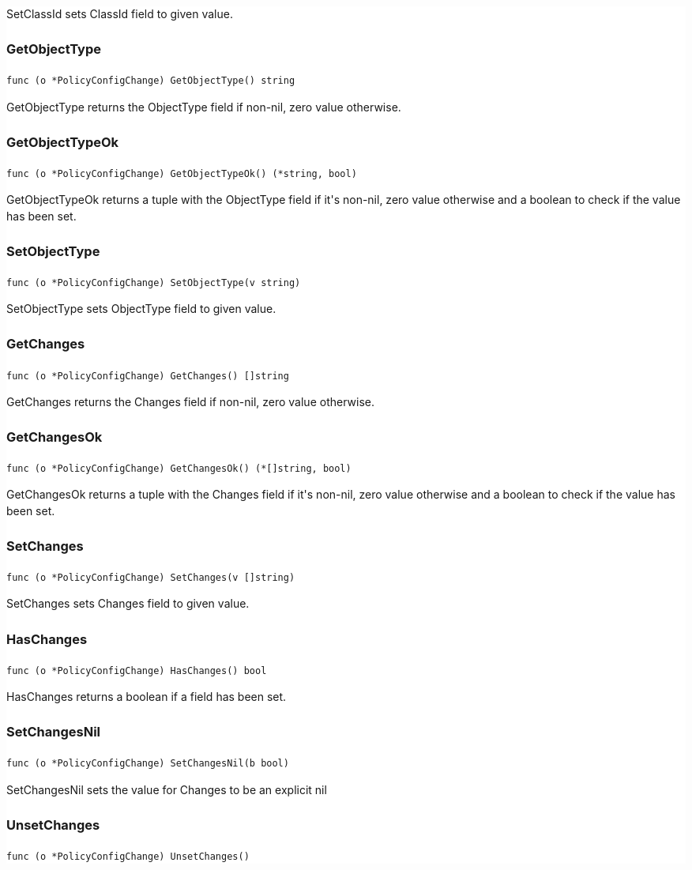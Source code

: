 SetClassId sets ClassId field to given value.


### GetObjectType

`func (o *PolicyConfigChange) GetObjectType() string`

GetObjectType returns the ObjectType field if non-nil, zero value otherwise.

### GetObjectTypeOk

`func (o *PolicyConfigChange) GetObjectTypeOk() (*string, bool)`

GetObjectTypeOk returns a tuple with the ObjectType field if it's non-nil, zero value otherwise
and a boolean to check if the value has been set.

### SetObjectType

`func (o *PolicyConfigChange) SetObjectType(v string)`

SetObjectType sets ObjectType field to given value.


### GetChanges

`func (o *PolicyConfigChange) GetChanges() []string`

GetChanges returns the Changes field if non-nil, zero value otherwise.

### GetChangesOk

`func (o *PolicyConfigChange) GetChangesOk() (*[]string, bool)`

GetChangesOk returns a tuple with the Changes field if it's non-nil, zero value otherwise
and a boolean to check if the value has been set.

### SetChanges

`func (o *PolicyConfigChange) SetChanges(v []string)`

SetChanges sets Changes field to given value.

### HasChanges

`func (o *PolicyConfigChange) HasChanges() bool`

HasChanges returns a boolean if a field has been set.

### SetChangesNil

`func (o *PolicyConfigChange) SetChangesNil(b bool)`

 SetChangesNil sets the value for Changes to be an explicit nil

### UnsetChanges
`func (o *PolicyConfigChange) UnsetChanges()`
